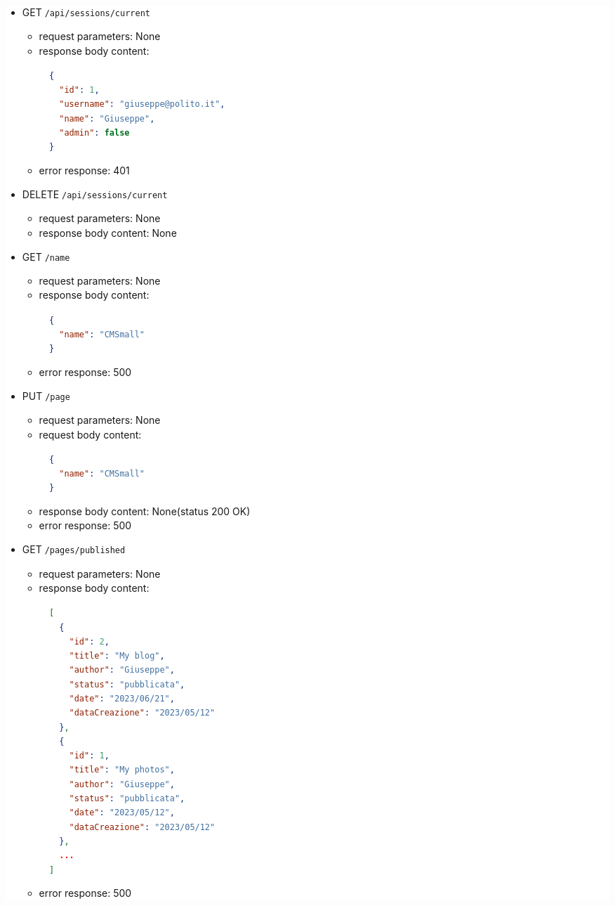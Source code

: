 - GET `/api/sessions/current`
  - request parameters: None
  - response body content:
    ``` json
      {
        "id": 1,
        "username": "giuseppe@polito.it",
        "name": "Giuseppe", 
        "admin": false
      }
      ```
  - error response: 401
- DELETE `/api/sessions/current`
  - request parameters: None  
  - response body content: None

- GET `/name`
  - request parameters: None 
  - response body content:
    ``` json
      {
        "name": "CMSmall"
      }
    ```
  - error response: 500

- PUT `/page`
  - request parameters: None
  - request body content:
    ``` json
      {
        "name": "CMSmall"
      }
    ```
  - response body content: None(status 200 OK)
  - error response: 500

- GET `/pages/published`
  - request parameters: None
  - response body content: 
    ``` json
      [
        {
          "id": 2, 
          "title": "My blog", 
          "author": "Giuseppe", 
          "status": "pubblicata", 
          "date": "2023/06/21", 
          "dataCreazione": "2023/05/12"
        },
        {
          "id": 1, 
          "title": "My photos", 
          "author": "Giuseppe", 
          "status": "pubblicata", 
          "date": "2023/05/12", 
          "dataCreazione": "2023/05/12"
        },
        ...
      ]
    ```
  - error response: 500
